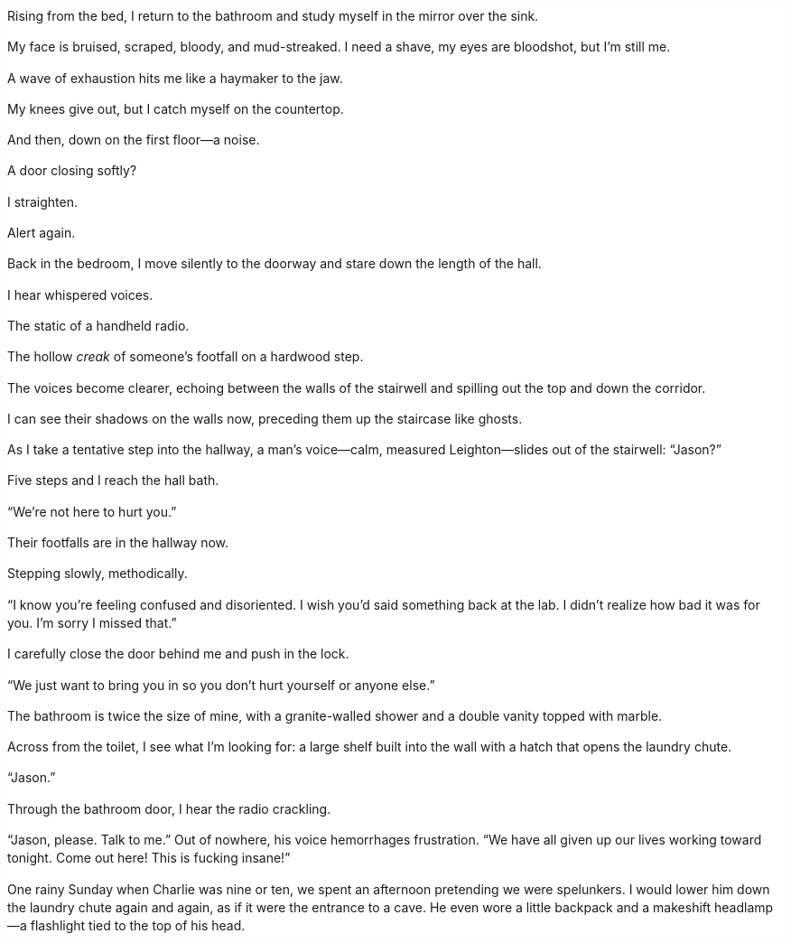 Rising from the bed, I return to the bathroom and study myself in the mirror over the sink.

My face is bruised, scraped, bloody, and mud-streaked. I need a shave, my eyes are bloodshot, but I’m still me.

A wave of exhaustion hits me like a haymaker to the jaw.

My knees give out, but I catch myself on the countertop.

And then, down on the first floor—a noise.

A door closing softly?

I straighten.

Alert again.

Back in the bedroom, I move silently to the doorway and stare down the length of the hall.

I hear whispered voices.

The static of a handheld radio.

The hollow _creak_ of someone’s footfall on a hardwood step.

The voices become clearer, echoing between the walls of the stairwell and spilling out the top and down the corridor.

I can see their shadows on the walls now, preceding them up the staircase like ghosts.

As I take a tentative step into the hallway, a man’s voice—calm, measured Leighton—slides out of the stairwell: “Jason?”

Five steps and I reach the hall bath.

“We’re not here to hurt you.”

Their footfalls are in the hallway now.

Stepping slowly, methodically.

“I know you’re feeling confused and disoriented. I wish you’d said something back at the lab. I didn’t realize how bad it was for you. I’m sorry I missed that.”

I carefully close the door behind me and push in the lock.

“We just want to bring you in so you don’t hurt yourself or anyone else.”

The bathroom is twice the size of mine, with a granite-walled shower and a double vanity topped with marble.

Across from the toilet, I see what I’m looking for: a large shelf built into the wall with a hatch that opens the laundry chute.

“Jason.”

Through the bathroom door, I hear the radio crackling.

“Jason, please. Talk to me.” Out of nowhere, his voice hemorrhages frustration. “We have all given up our lives working toward tonight. Come out here! This is fucking insane!”

One rainy Sunday when Charlie was nine or ten, we spent an afternoon pretending we were spelunkers. I would lower him down the laundry chute again and again, as if it were the entrance to a cave. He even wore a little backpack and a makeshift headlamp—a flashlight tied to the top of his head.
